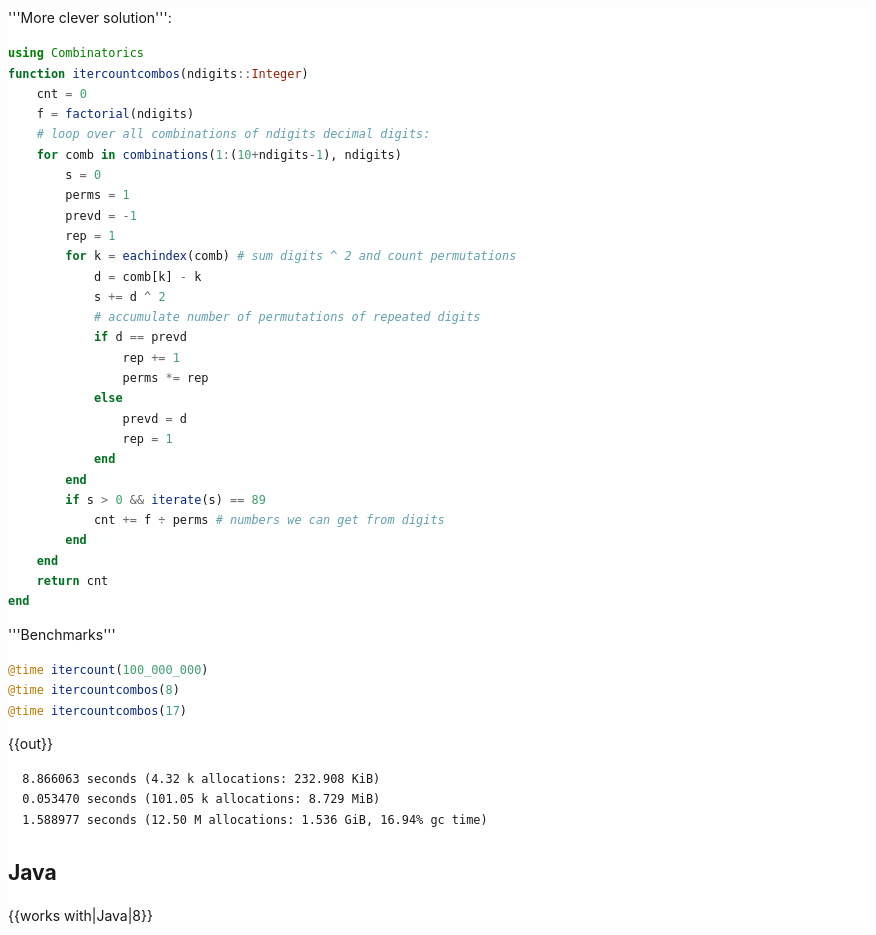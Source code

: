 
'''More clever solution''':

```julia
using Combinatorics
function itercountcombos(ndigits::Integer)
    cnt = 0
    f = factorial(ndigits)
    # loop over all combinations of ndigits decimal digits:
    for comb in combinations(1:(10+ndigits-1), ndigits)
        s = 0
        perms = 1
        prevd = -1
        rep = 1
        for k = eachindex(comb) # sum digits ^ 2 and count permutations
            d = comb[k] - k
            s += d ^ 2
            # accumulate number of permutations of repeated digits
            if d == prevd
                rep += 1
                perms *= rep
            else
                prevd = d
                rep = 1
            end
        end
        if s > 0 && iterate(s) == 89
            cnt += f ÷ perms # numbers we can get from digits
        end
    end
    return cnt
end
```


'''Benchmarks'''

```julia
@time itercount(100_000_000)
@time itercountcombos(8)
@time itercountcombos(17)
```

{{out}}

```txt
  8.866063 seconds (4.32 k allocations: 232.908 KiB)
  0.053470 seconds (101.05 k allocations: 8.729 MiB)
  1.588977 seconds (12.50 M allocations: 1.536 GiB, 16.94% gc time)
```



## Java

{{works with|Java|8}}
